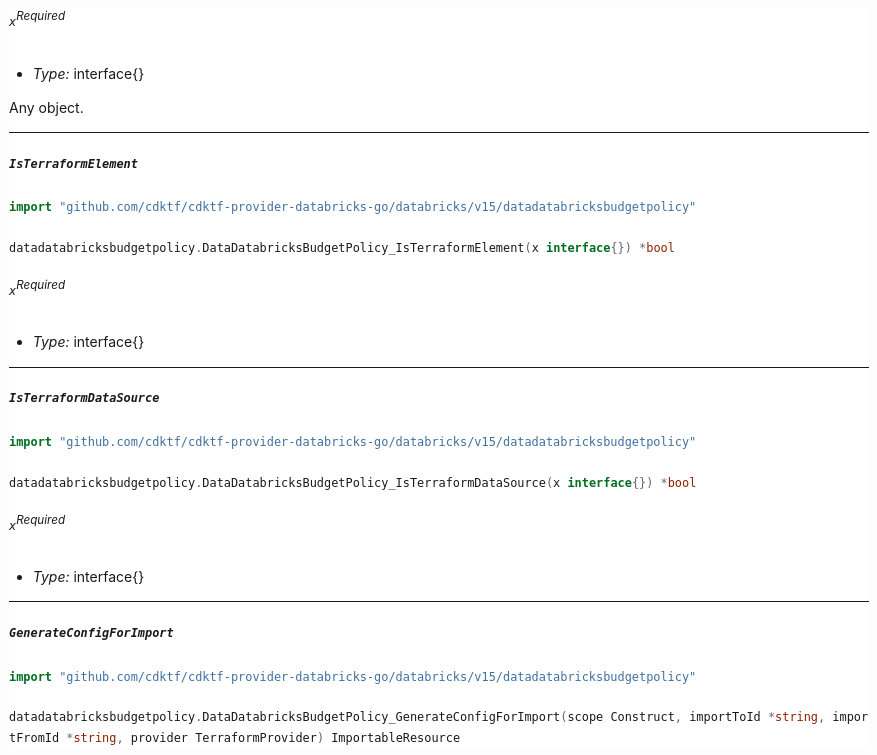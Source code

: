 ###### `x`<sup>Required</sup> <a name="x" id="@cdktf/provider-databricks.dataDatabricksBudgetPolicy.DataDatabricksBudgetPolicy.isConstruct.parameter.x"></a>

- *Type:* interface{}

Any object.

---

##### `IsTerraformElement` <a name="IsTerraformElement" id="@cdktf/provider-databricks.dataDatabricksBudgetPolicy.DataDatabricksBudgetPolicy.isTerraformElement"></a>

```go
import "github.com/cdktf/cdktf-provider-databricks-go/databricks/v15/datadatabricksbudgetpolicy"

datadatabricksbudgetpolicy.DataDatabricksBudgetPolicy_IsTerraformElement(x interface{}) *bool
```

###### `x`<sup>Required</sup> <a name="x" id="@cdktf/provider-databricks.dataDatabricksBudgetPolicy.DataDatabricksBudgetPolicy.isTerraformElement.parameter.x"></a>

- *Type:* interface{}

---

##### `IsTerraformDataSource` <a name="IsTerraformDataSource" id="@cdktf/provider-databricks.dataDatabricksBudgetPolicy.DataDatabricksBudgetPolicy.isTerraformDataSource"></a>

```go
import "github.com/cdktf/cdktf-provider-databricks-go/databricks/v15/datadatabricksbudgetpolicy"

datadatabricksbudgetpolicy.DataDatabricksBudgetPolicy_IsTerraformDataSource(x interface{}) *bool
```

###### `x`<sup>Required</sup> <a name="x" id="@cdktf/provider-databricks.dataDatabricksBudgetPolicy.DataDatabricksBudgetPolicy.isTerraformDataSource.parameter.x"></a>

- *Type:* interface{}

---

##### `GenerateConfigForImport` <a name="GenerateConfigForImport" id="@cdktf/provider-databricks.dataDatabricksBudgetPolicy.DataDatabricksBudgetPolicy.generateConfigForImport"></a>

```go
import "github.com/cdktf/cdktf-provider-databricks-go/databricks/v15/datadatabricksbudgetpolicy"

datadatabricksbudgetpolicy.DataDatabricksBudgetPolicy_GenerateConfigForImport(scope Construct, importToId *string, importFromId *string, provider TerraformProvider) ImportableResource
```
